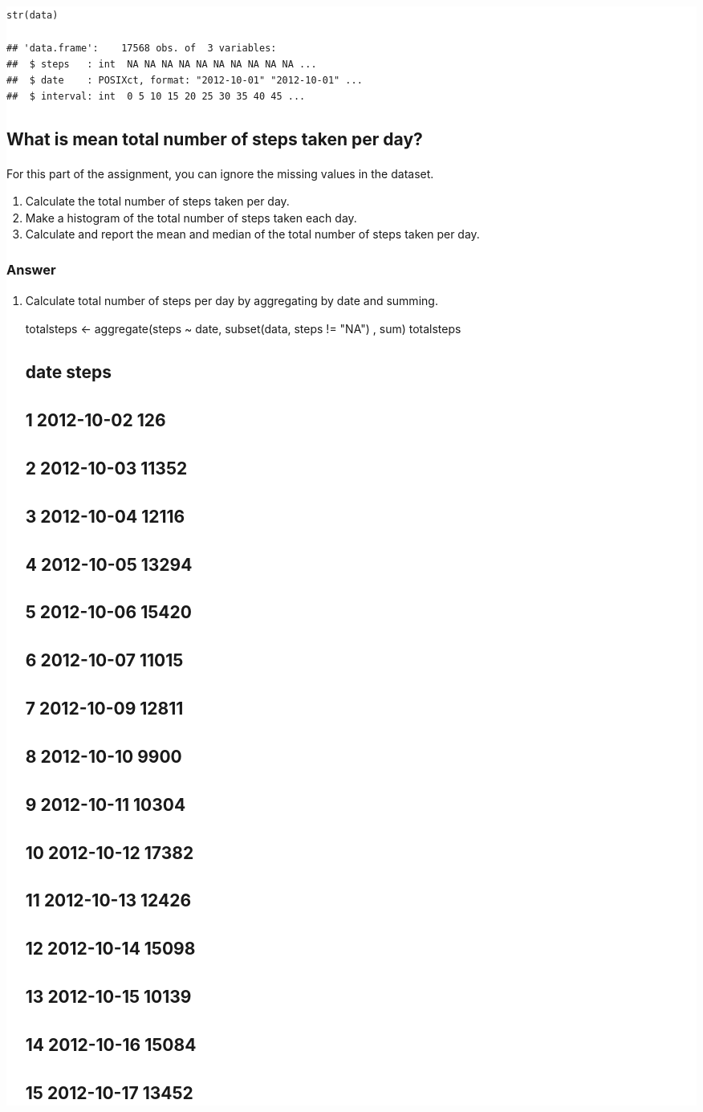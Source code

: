     str(data)

    ## 'data.frame':    17568 obs. of  3 variables:
    ##  $ steps   : int  NA NA NA NA NA NA NA NA NA NA ...
    ##  $ date    : POSIXct, format: "2012-10-01" "2012-10-01" ...
    ##  $ interval: int  0 5 10 15 20 25 30 35 40 45 ...

What is mean total number of steps taken per day?
-------------------------------------------------

For this part of the assignment, you can ignore the missing values in
the dataset.

1.  Calculate the total number of steps taken per day.
2.  Make a histogram of the total number of steps taken each day.
3.  Calculate and report the mean and median of the total number of
    steps taken per day.

### Answer

1.  Calculate total number of steps per day by aggregating by date
    and summing.



    totalsteps <- aggregate(steps ~ date, subset(data, steps != "NA") , sum)
    totalsteps

    ##          date steps
    ## 1  2012-10-02   126
    ## 2  2012-10-03 11352
    ## 3  2012-10-04 12116
    ## 4  2012-10-05 13294
    ## 5  2012-10-06 15420
    ## 6  2012-10-07 11015
    ## 7  2012-10-09 12811
    ## 8  2012-10-10  9900
    ## 9  2012-10-11 10304
    ## 10 2012-10-12 17382
    ## 11 2012-10-13 12426
    ## 12 2012-10-14 15098
    ## 13 2012-10-15 10139
    ## 14 2012-10-16 15084
    ## 15 2012-10-17 13452